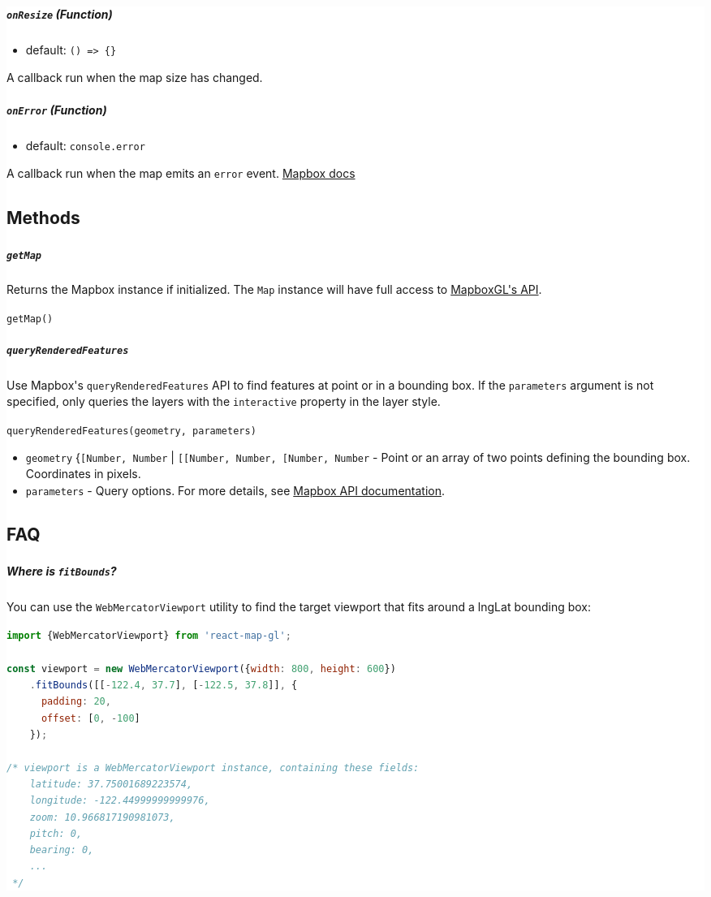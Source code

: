 ##### `onResize` (Function)

- default: `() => {}`

A callback run when the map size has changed.

##### `onError` (Function)

- default: `console.error`

A callback run when the map emits an `error` event. [Mapbox docs](https://www.mapbox.com/mapbox-gl-js/api#map.event:error)


## Methods

##### `getMap`

Returns the Mapbox instance if initialized. The `Map` instance will have full access to [MapboxGL's API](https://www.mapbox.com/mapbox-gl-js/api/#map).

`getMap()`

##### `queryRenderedFeatures`

Use Mapbox's `queryRenderedFeatures` API to find features at point or in a bounding box. If the `parameters` argument is not specified, only queries the layers with the `interactive` property in the layer style.

`queryRenderedFeatures(geometry, parameters)`

- `geometry` {`[Number, Number` | `[[Number, Number, [Number, Number` - Point or an array of two points defining the bounding box. Coordinates in pixels.
- `parameters` - Query options. For more details, see [Mapbox API documentation](https://www.mapbox.com/mapbox-gl-js/api/#Map#queryRenderedFeatures).


## FAQ

##### Where is `fitBounds`?

You can use the `WebMercatorViewport` utility to find the target viewport that fits around a lngLat bounding box:

```js
import {WebMercatorViewport} from 'react-map-gl';

const viewport = new WebMercatorViewport({width: 800, height: 600})
    .fitBounds([[-122.4, 37.7], [-122.5, 37.8]], {
      padding: 20,
      offset: [0, -100]
    });

/* viewport is a WebMercatorViewport instance, containing these fields:
    latitude: 37.75001689223574,
    longitude: -122.44999999999976,
    zoom: 10.966817190981073,
    pitch: 0,
    bearing: 0,
    ...
 */
```
